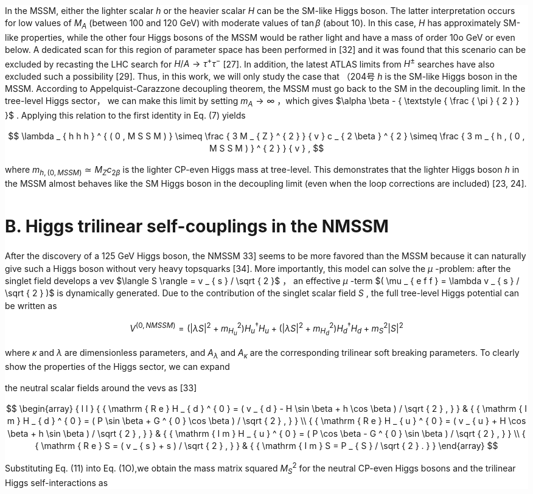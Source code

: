 In the MSSM, either the lighter scalar $h$ or the heavier scalar $H$ can be the SM-like Higgs boson. The latter interpretation occurs for low values of $M _ { A }$ (between 100 and 120 GeV) with moderate values of $\tan \beta$ (about 10). In this case, $H$ has approximately SM-like properties, while the other four Higgs bosons of the MSSM would be rather light and have a mass of order 10o GeV or even below. A dedicated scan for this region of parameter space has been performed in [32] and it was found that this scenario can be excluded by recasting the LHC search for $H / A \to \tau ^ { + } \tau ^ { - }$ [27]. In addition, the latest ATLAS limits from $H ^ { \pm }$ searches have also excluded such a possibility [29]. Thus, in this work, we will only study the case that （204号 $h$ is the SM-like Higgs boson in the MSSM. According to Appelquist-Carazzone decoupling theorem, the MSSM must go back to the SM in the decoupling limit. In the tree-level Higgs sector， we can make this limit by setting $m _ { A } \to \infty$ ，which gives $\alpha  \beta - { \textstyle { \frac { \pi } { 2 } } }$ . Applying this relation to the first identity in Eq. (7) yields

$$
\lambda _ { h h h } ^ { ( 0 , M S S M ) } \simeq \frac { 3 M _ { Z } ^ { 2 } } { v } c _ { 2 \beta } ^ { 2 } \simeq \frac { 3 m _ { h , ( 0 , M S S M ) } ^ { 2 } } { v } ,
$$

where $m _ { h , ( 0 , M S S M ) } \simeq M _ { Z } c _ { 2 \beta }$ is the lighter CP-even Higgs mass at tree-level. This demonstrates that the lighter Higgs boson $h$ in the MSSM almost behaves like the SM Higgs boson in the decoupling limit (even when the loop corrections are included) [23, 24].

# B. Higgs trilinear self-couplings in the NMSSM

After the discovery of a 125 GeV Higgs boson, the NMSSM 33] seems to be more favored than the MSSM because it can naturally give such a Higgs boson without very heavy topsquarks [34]. More importantly, this model can solve the $\mu$ -problem: after the singlet field develops a vev $\langle S \rangle = v _ { s } / \sqrt { 2 }$ ， an effective $\mu$ -term $( \mu _ { e f f } = \lambda v _ { s } / \sqrt { 2 } )$ is dynamically generated. Due to the contribution of the singlet scalar field $S$ , the full tree-level Higgs potential can be written as

$$
V ^ { ( 0 , N M S S M ) } = ( | \lambda S | ^ { 2 } + m _ { H _ { u } } ^ { 2 } ) H _ { u } ^ { \dagger } H _ { u } + ( | \lambda S | ^ { 2 } + m _ { H _ { d } } ^ { 2 } ) H _ { d } ^ { \dagger } H _ { d } + m _ { S } ^ { 2 } | S | ^ { 2 }
$$

where $\kappa$ and $\lambda$ are dimensionless parameters, and $A _ { \lambda }$ and $A _ { \kappa }$ are the corresponding trilinear soft breaking parameters. To clearly show the properties of the Higgs sector, we can expand

the neutral scalar fields around the vevs as [33]

$$
\begin{array} { l l } { { \mathrm { R e } H _ { d } ^ { 0 } = ( v _ { d } - H \sin \beta + h \cos \beta ) / \sqrt { 2 } , } } & { { \mathrm { I m } H _ { d } ^ { 0 } = ( P \sin \beta + G ^ { 0 } \cos \beta ) / \sqrt { 2 } , } } \\ { { \mathrm { R e } H _ { u } ^ { 0 } = ( v _ { u } + H \cos \beta + h \sin \beta ) / \sqrt { 2 } , } } & { { \mathrm { I m } H _ { u } ^ { 0 } = ( P \cos \beta - G ^ { 0 } \sin \beta ) / \sqrt { 2 } , } } \\ { { \mathrm { R e } S = ( v _ { s } + s ) / \sqrt { 2 } , } } & { { \mathrm { I m } S = P _ { S } / \sqrt { 2 } . } } \end{array}
$$

Substituting Eq. (11) into Eq. (1O),we obtain the mass matrix squared $M _ { S } ^ { 2 }$ for the neutral CP-even Higgs bosons and the trilinear Higgs self-interactions as
